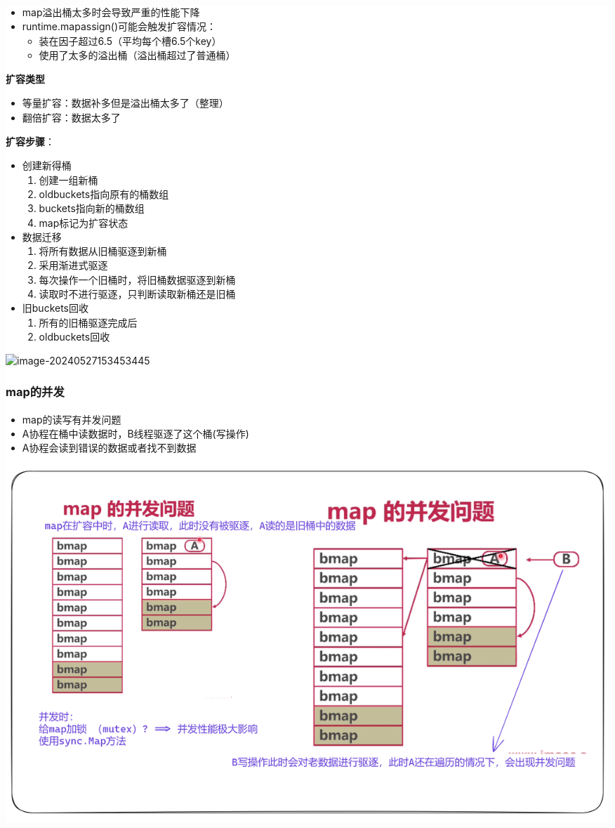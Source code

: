 - map溢出桶太多时会导致严重的性能下降
- runtime.mapassign()可能会触发扩容情况：
  - 装在因子超过6.5（平均每个槽6.5个key）
  - 使用了太多的溢出桶（溢出桶超过了普通桶）

**扩容类型**

- 等量扩容：数据补多但是溢出桶太多了（整理）
- 翻倍扩容：数据太多了

**扩容步骤**：

- 创建新得桶
  1. 创建一组新桶
  2. oldbuckets指向原有的桶数组
  3. buckets指向新的桶数组
  4. map标记为扩容状态
- 数据迁移
  1. 将所有数据从旧桶驱逐到新桶
  2. 采用渐进式驱逐
  3. 每次操作一个旧桶时，将旧桶数据驱逐到新桶
  4. 读取时不进行驱逐，只判断读取新桶还是旧桶
- 旧buckets回收
  1. 所有的旧桶驱逐完成后
  2. oldbuckets回收

![image-20240527153453445](./assets/image-20240527153453445.png)

### map的并发

- map的读写有并发问题
- A协程在桶中读数据时，B线程驱逐了这个桶(写操作)
- A协程会读到错误的数据或者找不到数据

![image-20240527154552172](./assets/image-20240527154552172.png)
